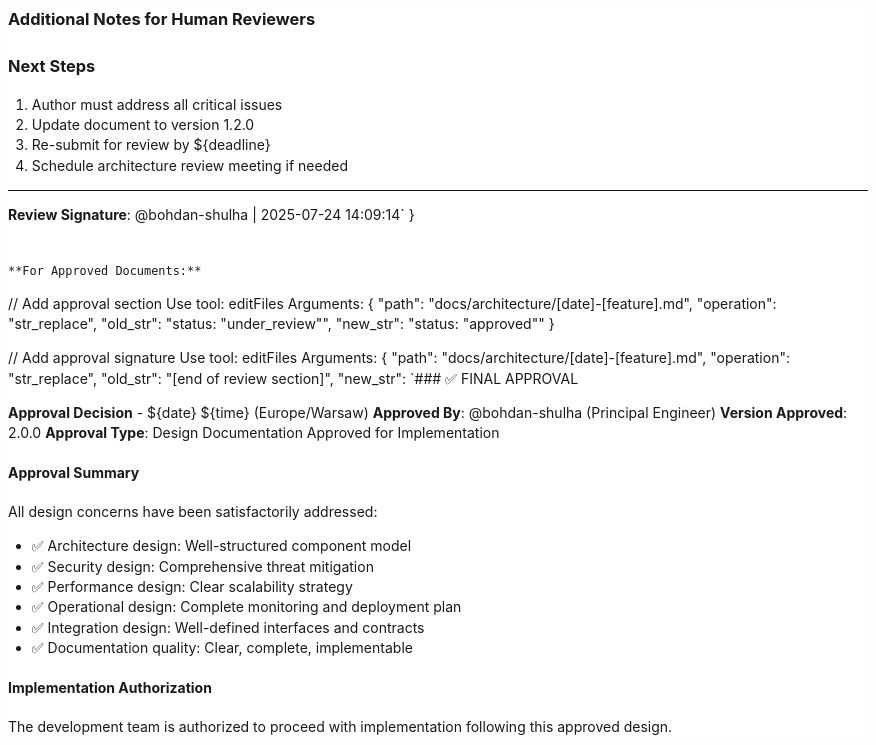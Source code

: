 ### Additional Notes for Human Reviewers





### Next Steps

1. Author must address all critical issues
2. Update document to version 1.2.0
3. Re-submit for review by ${deadline}
4. Schedule architecture review meeting if needed

---
**Review Signature**: @bohdan-shulha | 2025-07-24 14:09:14`
}
```

**For Approved Documents:**
```
// Add approval section
Use tool: editFiles
Arguments: {
  "path": "docs/architecture/[date]-[feature].md",
  "operation": "str_replace",
  "old_str": "status: \"under_review\"",
  "new_str": "status: \"approved\""
}

// Add approval signature
Use tool: editFiles
Arguments: {
  "path": "docs/architecture/[date]-[feature].md",
  "operation": "str_replace",
  "old_str": "[end of review section]",
  "new_str": `### ✅ FINAL APPROVAL

**Approval Decision** - ${date} ${time} (Europe/Warsaw)
**Approved By**: @bohdan-shulha (Principal Engineer)
**Version Approved**: 2.0.0
**Approval Type**: Design Documentation Approved for Implementation

#### Approval Summary
All design concerns have been satisfactorily addressed:
- ✅ Architecture design: Well-structured component model
- ✅ Security design: Comprehensive threat mitigation
- ✅ Performance design: Clear scalability strategy
- ✅ Operational design: Complete monitoring and deployment plan
- ✅ Integration design: Well-defined interfaces and contracts
- ✅ Documentation quality: Clear, complete, implementable

#### Implementation Authorization
The development team is authorized to proceed with implementation following this approved design.
